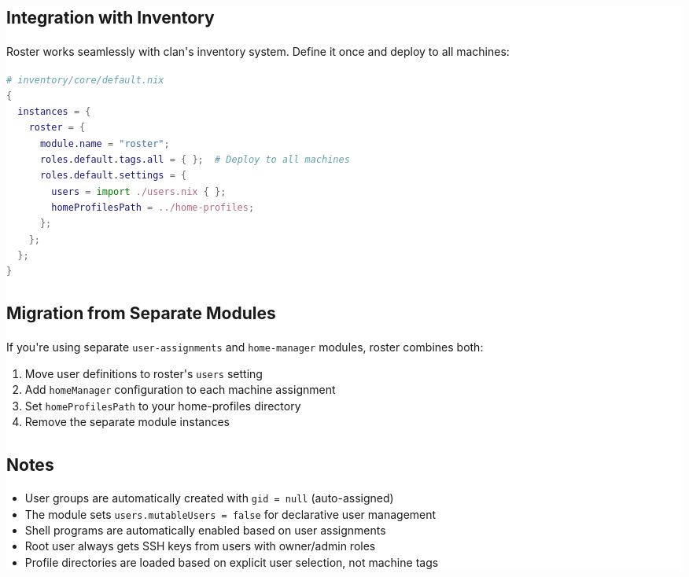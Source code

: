## Integration with Inventory

Roster works seamlessly with clan's inventory system. Define it once and deploy to all machines:

```nix
# inventory/core/default.nix
{
  instances = {
    roster = {
      module.name = "roster";
      roles.default.tags.all = { };  # Deploy to all machines
      roles.default.settings = {
        users = import ./users.nix { };
        homeProfilesPath = ../home-profiles;
      };
    };
  };
}
```

## Migration from Separate Modules

If you're using separate `user-assignments` and `home-manager` modules, roster combines both:

1. Move user definitions to roster's `users` setting
2. Add `homeManager` configuration to each machine assignment
3. Set `homeProfilesPath` to your home-profiles directory
4. Remove the separate module instances

## Notes

- User groups are automatically created with `gid = null` (auto-assigned)
- The module sets `users.mutableUsers = false` for declarative user management
- Shell programs are automatically enabled based on user assignments
- Root user always gets SSH keys from users with owner/admin roles
- Profile directories are loaded based on explicit user selection, not machine tags